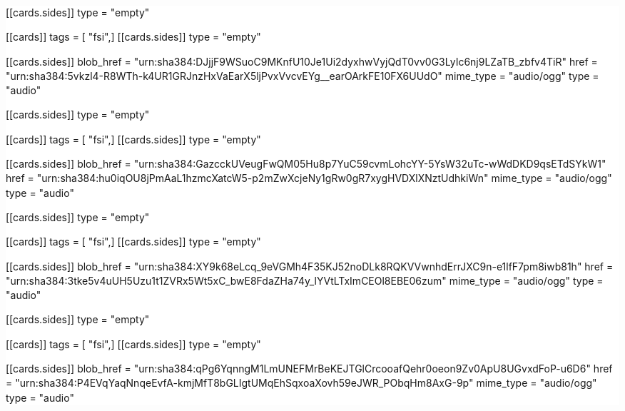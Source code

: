 [[cards.sides]]
type = "empty"


[[cards]]
tags = [ "fsi",]
[[cards.sides]]
type = "empty"

[[cards.sides]]
blob_href = "urn:sha384:DJjjF9WSuoC9MKnfU10Je1Ui2dyxhwVyjQdT0vv0G3LyIc6nj9LZaTB_zbfv4TiR"
href = "urn:sha384:5vkzl4-R8WTh-k4UR1GRJnzHxVaEarX5ljPvxVvcvEYg__earOArkFE10FX6UUdO"
mime_type = "audio/ogg"
type = "audio"

[[cards.sides]]
type = "empty"


[[cards]]
tags = [ "fsi",]
[[cards.sides]]
type = "empty"

[[cards.sides]]
blob_href = "urn:sha384:GazcckUVeugFwQM05Hu8p7YuC59cvmLohcYY-5YsW32uTc-wWdDKD9qsETdSYkW1"
href = "urn:sha384:hu0iqOU8jPmAaL1hzmcXatcW5-p2mZwXcjeNy1gRw0gR7xygHVDXlXNztUdhkiWn"
mime_type = "audio/ogg"
type = "audio"

[[cards.sides]]
type = "empty"


[[cards]]
tags = [ "fsi",]
[[cards.sides]]
type = "empty"

[[cards.sides]]
blob_href = "urn:sha384:XY9k68eLcq_9eVGMh4F35KJ52noDLk8RQKVVwnhdErrJXC9n-e1lfF7pm8iwb81h"
href = "urn:sha384:3tke5v4uUH5Uzu1t1ZVRx5Wt5xC_bwE8FdaZHa74y_lYVtLTxImCEOl8EBE06zum"
mime_type = "audio/ogg"
type = "audio"

[[cards.sides]]
type = "empty"


[[cards]]
tags = [ "fsi",]
[[cards.sides]]
type = "empty"

[[cards.sides]]
blob_href = "urn:sha384:qPg6YqnngM1LmUNEFMrBeKEJTGlCrcooafQehr0oeon9Zv0ApU8UGvxdFoP-u6D6"
href = "urn:sha384:P4EVqYaqNnqeEvfA-kmjMfT8bGLIgtUMqEhSqxoaXovh59eJWR_PObqHm8AxG-9p"
mime_type = "audio/ogg"
type = "audio"
